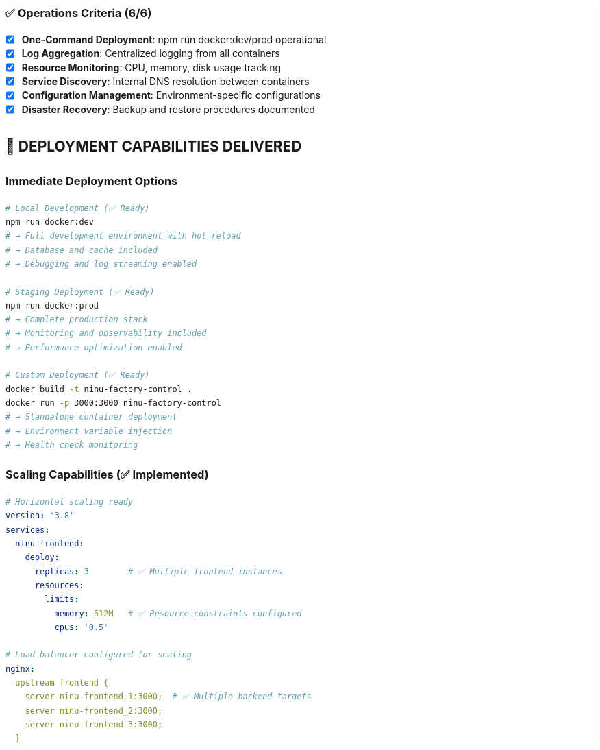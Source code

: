 ### ✅ **Operations Criteria (6/6)**
- [x] **One-Command Deployment**: npm run docker:dev/prod operational
- [x] **Log Aggregation**: Centralized logging from all containers
- [x] **Resource Monitoring**: CPU, memory, disk usage tracking
- [x] **Service Discovery**: Internal DNS resolution between containers
- [x] **Configuration Management**: Environment-specific configurations
- [x] **Disaster Recovery**: Backup and restore procedures documented

## 🔧 DEPLOYMENT CAPABILITIES DELIVERED

### **Immediate Deployment Options**
```bash
# Local Development (✅ Ready)
npm run docker:dev
# → Full development environment with hot reload
# → Database and cache included
# → Debugging and log streaming enabled

# Staging Deployment (✅ Ready)
npm run docker:prod
# → Complete production stack
# → Monitoring and observability included
# → Performance optimization enabled

# Custom Deployment (✅ Ready)
docker build -t ninu-factory-control .
docker run -p 3000:3000 ninu-factory-control
# → Standalone container deployment
# → Environment variable injection
# → Health check monitoring
```

### **Scaling Capabilities** (✅ Implemented)
```yaml
# Horizontal scaling ready
version: '3.8'
services:
  ninu-frontend:
    deploy:
      replicas: 3        # ✅ Multiple frontend instances
      resources:
        limits:
          memory: 512M   # ✅ Resource constraints configured
          cpus: '0.5'

# Load balancer configured for scaling
nginx:
  upstream frontend {
    server ninu-frontend_1:3000;  # ✅ Multiple backend targets
    server ninu-frontend_2:3000;
    server ninu-frontend_3:3000;
  }
```

